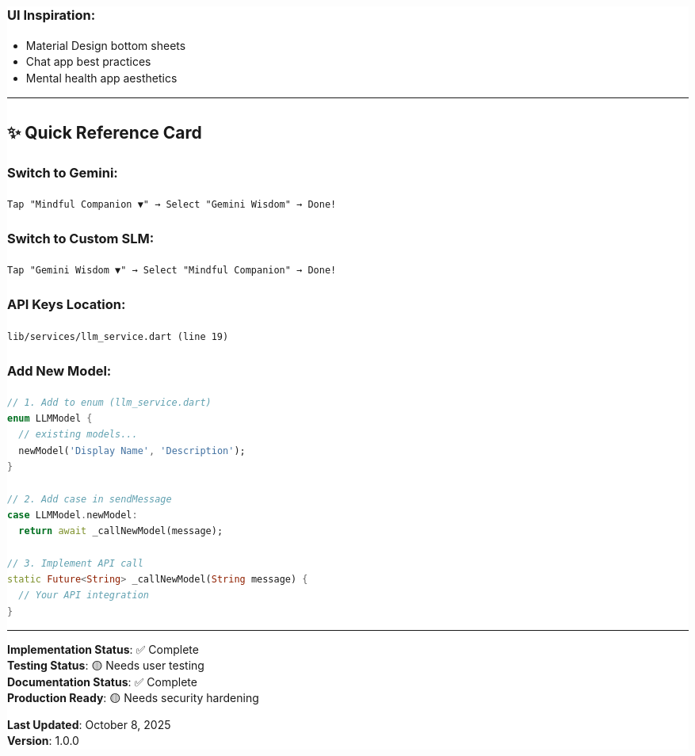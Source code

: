 ### UI Inspiration:
- Material Design bottom sheets
- Chat app best practices
- Mental health app aesthetics

---

## ✨ Quick Reference Card

### Switch to Gemini:
```
Tap "Mindful Companion ▼" → Select "Gemini Wisdom" → Done!
```

### Switch to Custom SLM:
```
Tap "Gemini Wisdom ▼" → Select "Mindful Companion" → Done!
```

### API Keys Location:
```
lib/services/llm_service.dart (line 19)
```

### Add New Model:
```dart
// 1. Add to enum (llm_service.dart)
enum LLMModel {
  // existing models...
  newModel('Display Name', 'Description');
}

// 2. Add case in sendMessage
case LLMModel.newModel:
  return await _callNewModel(message);

// 3. Implement API call
static Future<String> _callNewModel(String message) {
  // Your API integration
}
```

---

**Implementation Status**: ✅ Complete  
**Testing Status**: 🟡 Needs user testing  
**Documentation Status**: ✅ Complete  
**Production Ready**: 🟡 Needs security hardening

**Last Updated**: October 8, 2025  
**Version**: 1.0.0

